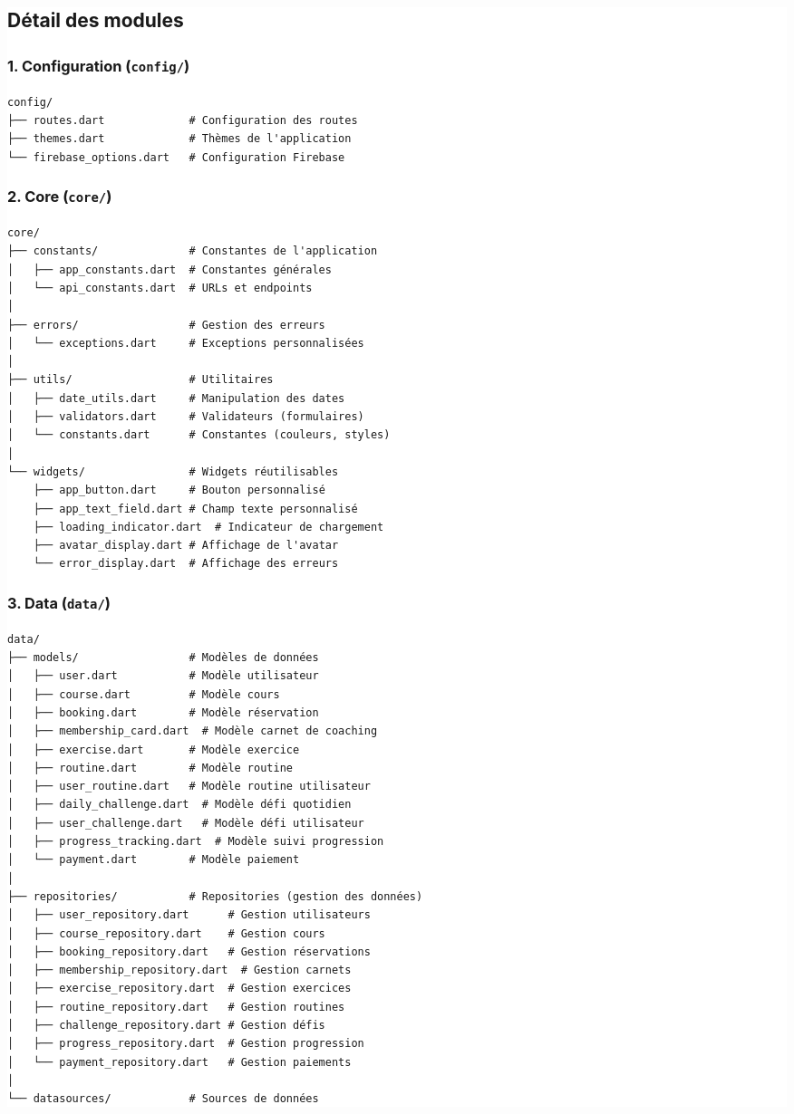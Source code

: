 ## Détail des modules

### 1. Configuration (`config/`)

```
config/
├── routes.dart             # Configuration des routes
├── themes.dart             # Thèmes de l'application
└── firebase_options.dart   # Configuration Firebase
```

### 2. Core (`core/`)

```
core/
├── constants/              # Constantes de l'application
│   ├── app_constants.dart  # Constantes générales
│   └── api_constants.dart  # URLs et endpoints
│
├── errors/                 # Gestion des erreurs
│   └── exceptions.dart     # Exceptions personnalisées
│
├── utils/                  # Utilitaires
│   ├── date_utils.dart     # Manipulation des dates
│   ├── validators.dart     # Validateurs (formulaires)
│   └── constants.dart      # Constantes (couleurs, styles)
│
└── widgets/                # Widgets réutilisables
    ├── app_button.dart     # Bouton personnalisé
    ├── app_text_field.dart # Champ texte personnalisé
    ├── loading_indicator.dart  # Indicateur de chargement
    ├── avatar_display.dart # Affichage de l'avatar
    └── error_display.dart  # Affichage des erreurs
```

### 3. Data (`data/`)

```
data/
├── models/                 # Modèles de données
│   ├── user.dart           # Modèle utilisateur
│   ├── course.dart         # Modèle cours
│   ├── booking.dart        # Modèle réservation
│   ├── membership_card.dart  # Modèle carnet de coaching
│   ├── exercise.dart       # Modèle exercice
│   ├── routine.dart        # Modèle routine
│   ├── user_routine.dart   # Modèle routine utilisateur
│   ├── daily_challenge.dart  # Modèle défi quotidien
│   ├── user_challenge.dart   # Modèle défi utilisateur
│   ├── progress_tracking.dart  # Modèle suivi progression
│   └── payment.dart        # Modèle paiement
│
├── repositories/           # Repositories (gestion des données)
│   ├── user_repository.dart      # Gestion utilisateurs
│   ├── course_repository.dart    # Gestion cours
│   ├── booking_repository.dart   # Gestion réservations
│   ├── membership_repository.dart  # Gestion carnets
│   ├── exercise_repository.dart  # Gestion exercices
│   ├── routine_repository.dart   # Gestion routines
│   ├── challenge_repository.dart # Gestion défis
│   ├── progress_repository.dart  # Gestion progression
│   └── payment_repository.dart   # Gestion paiements
│
└── datasources/            # Sources de données
```